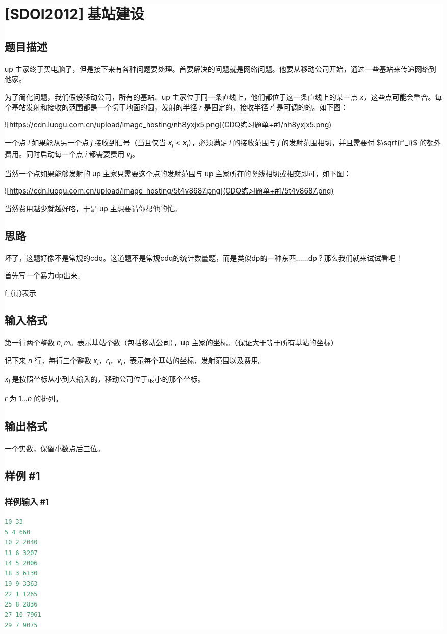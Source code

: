 # [SDOI2012] 基站建设

## 题目描述

up 主家终于买电脑了，但是接下来有各种问题要处理。首要解决的问题就是网络问题。他要从移动公司开始，通过一些基站来传递网络到他家。

为了简化问题，我们假设移动公司，所有的基站、up 主家位于同一条直线上，他们都位于这一条直线上的某一点 $x$，这些点**可能**会重合。每个基站发射和接收的范围都是一个切于地面的圆，发射的半径 $r$ 是固定的，接收半径 $r'$ 是可调的的。如下图：

![https://cdn.luogu.com.cn/upload/image_hosting/nh8yxjx5.png](CDQ练习题单+#1/nh8yxjx5.png)

一个点 $i$ 如果能从另一个点 $j$ 接收到信号（当且仅当 $x_j<x_i$），必须满足 $i$ 的接收范围与 $j$ 的发射范围相切，并且需要付 $\sqrt{r'_i}$ 的额外费用。同时启动每一个点 $i$ 都需要费用 $v_i$。

当然一个点如果能够发射的 up 主家只需要这个点的发射范围与 up 主家所在的竖线相切或相交即可，如下图：

![https://cdn.luogu.com.cn/upload/image_hosting/5t4v8687.png](CDQ练习题单+#1/5t4v8687.png)

当然费用越少就越好咯，于是 up 主想要请你帮他的忙。

## 思路

坏了，这题好像不是常规的cdq。这道题不是常规cdq的统计数量题，而是类似dp的一种东西……dp？那么我们就来试试看吧！

首先写一个暴力dp出来。

f_{i,j}表示

## 输入格式

第一行两个整数 $n, m$。表示基站个数（包括移动公司），up 主家的坐标。（保证大于等于所有基站的坐标）

记下来 $n$ 行，每行三个整数 $x_i$，$r_i$，$v_i$，表示每个基站的坐标，发射范围以及费用。

$x_i$ 是按照坐标从小到大输入的，移动公司位于最小的那个坐标。

$r$ 为 $1\dots n$ 的排列。

## 输出格式

一个实数，保留小数点后三位。

## 样例 #1

### 样例输入 #1

```C++
10 33
5 4 660
10 2 2040
11 6 3207
14 5 2006
18 3 6130
19 9 3363
22 1 1265
25 8 2836
27 10 7961
29 7 9075
```
